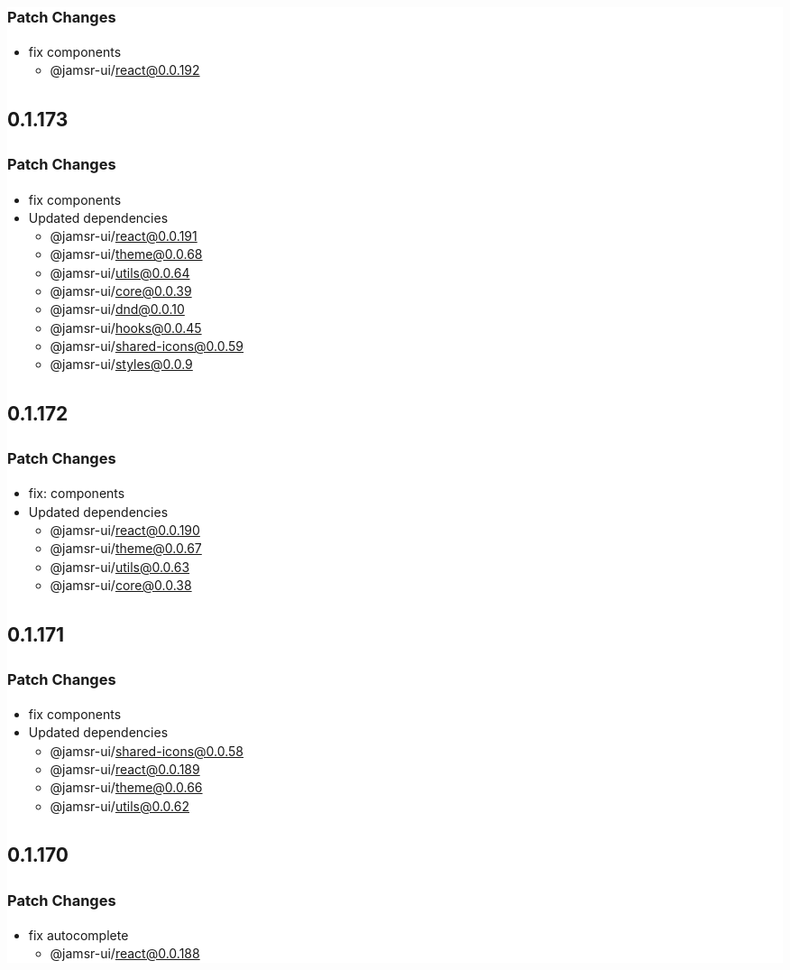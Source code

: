 ### Patch Changes

- fix components
  - @jamsr-ui/react@0.0.192

## 0.1.173

### Patch Changes

- fix components
- Updated dependencies
  - @jamsr-ui/react@0.0.191
  - @jamsr-ui/theme@0.0.68
  - @jamsr-ui/utils@0.0.64
  - @jamsr-ui/core@0.0.39
  - @jamsr-ui/dnd@0.0.10
  - @jamsr-ui/hooks@0.0.45
  - @jamsr-ui/shared-icons@0.0.59
  - @jamsr-ui/styles@0.0.9

## 0.1.172

### Patch Changes

- fix: components
- Updated dependencies
  - @jamsr-ui/react@0.0.190
  - @jamsr-ui/theme@0.0.67
  - @jamsr-ui/utils@0.0.63
  - @jamsr-ui/core@0.0.38

## 0.1.171

### Patch Changes

- fix components
- Updated dependencies
  - @jamsr-ui/shared-icons@0.0.58
  - @jamsr-ui/react@0.0.189
  - @jamsr-ui/theme@0.0.66
  - @jamsr-ui/utils@0.0.62

## 0.1.170

### Patch Changes

- fix autocomplete
  - @jamsr-ui/react@0.0.188
